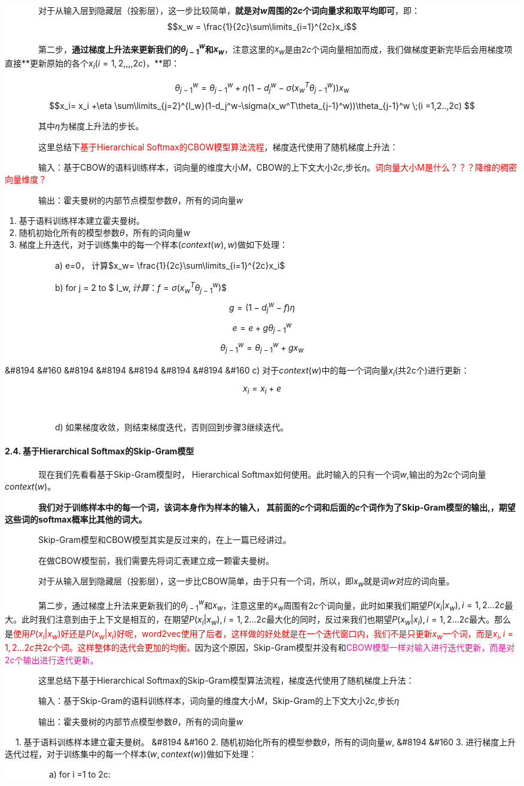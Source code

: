 　　　　对于从输入层到隐藏层（投影层），这一步比较简单，**就是对$w$周围的$2c$个词向量求和取平均即可**，即：$$x_w = \frac{1}{2c}\sum\limits_{i=1}^{2c}x_i$$

　　　　第二步，**通过梯度上升法来更新我们的$\theta_{j-1}^w$和$x_w$**，注意这里的$x_w$是由$2c$个词向量相加而成，我们做梯度更新完毕后会用梯度项直接**更新原始的各个$x_i(i=1,2,,,,2c)$，**即：

$$\theta_{j-1}^w = \theta_{j-1}^w + \eta  (1-d_j^w-\sigma(x_w^T\theta_{j-1}^w))x_w $$$$x_i= x_i +\eta  \sum\limits_{j=2}^{l_w}(1-d_j^w-\sigma(x_w^T\theta_{j-1}^w))\theta_{j-1}^w \;(i =1,2..,2c) $$

　　　　其中$\eta$为梯度上升法的步长。

　　　　这里总结下<font color='red'>基于Hierarchical Softmax的CBOW模型算法流程</font>，梯度迭代使用了随机梯度上升法：

　　　　输入：基于CBOW的语料训练样本，词向量的维度大小$M$，CBOW的上下文大小$2c$,步长$\eta$。<font color='red'>词向量大小M是什么？？？降维的稠密向量维度？</font>

　　　　输出：霍夫曼树的内部节点模型参数$\theta$，所有的词向量$w$

1. 基于语料训练样本建立霍夫曼树。
2. 随机初始化所有的模型参数$\theta$，所有的词向量$w$
3. 梯度上升迭代，对于训练集中的每一个样本$(context(w), w)$做如下处理：

　　　　　　a)  e=0， 计算$x_w= \frac{1}{2c}\sum\limits_{i=1}^{2c}x_i$

　　　　　　b)  for j = 2 to $ l_w$, 计算：$$f = \sigma(x_w^T\theta_{j-1}^w)$$$$g = (1-d_j^w-f)\eta$$$$e = e + g\theta_{j-1}^w$$$$\theta_{j-1}^w= \theta_{j-1}^w + gx_w$$

&#8194 &#160 &#8194   &#8194 &#8194 &#8194 &#8194 &#160  c) 对于$context(w)$中的每一个词向量$x_i$(共2c个)进行更新：$$x_i = x_i + e$$　

　　　　　　d) 如果梯度收敛，则结束梯度迭代，否则回到步骤3继续迭代。

#### 2.4. 基于Hierarchical Softmax的Skip-Gram模型

　　　　现在我们先看看基于Skip-Gram模型时， Hierarchical Softmax如何使用。此时输入的只有一个词$w$,输出的为$2c$个词向量$context(w)$。

　　　　**我们对于训练样本中的每一个词，该词本身作为样本的输入， 其前面的$c$个词和后面的$c$个词作为了Skip-Gram模型的输出,，期望这些词的softmax概率比其他的词大。**

　　　　Skip-Gram模型和CBOW模型其实是反过来的，在上一篇已经讲过。

　　　　在做CBOW模型前，我们需要先将词汇表建立成一颗霍夫曼树。

　　　　对于从输入层到隐藏层（投影层），这一步比CBOW简单，由于只有一个词，所以，即$x_w$就是词$w$对应的词向量。

　　　　第二步，通过梯度上升法来更新我们的$\theta_{j-1}^w$和$x_w$，注意这里的$x_w$周围有$2c$个词向量，此时如果我们期望$P(x_i|x_w), i=1,2...2c$最大。此时我们注意到由于上下文是相互的，在期望$P(x_i|x_w), i=1,2...2c$最大化的同时，反过来我们也期望$P(x_w|x_i), i=1,2...2c$最大。那么是<font color='red'>使用$P(x_i|x_w)$好还是$P(x_w|x_i)$好呢，word2vec使用了后者，这样做的好处就是在一个迭代窗口内，我们不是只更新$x_w$一个词，而是$x_i, i=1,2...2c$共$2c$个词。这样整体的迭代会更加的均衡。</font>因为这个原因，Skip-Gram模型并没有和<font color='deeppink'>CBOW模型一样对输入进行迭代更新，而是对$2c$个输出进行迭代更新。</font>

　　　　这里总结下基于Hierarchical Softmax的Skip-Gram模型算法流程，梯度迭代使用了随机梯度上升法：

　　　　输入：基于Skip-Gram的语料训练样本，词向量的维度大小$M$，Skip-Gram的上下文大小$2c$,步长$\eta$

　　　　输出：霍夫曼树的内部节点模型参数$\theta$，所有的词向量$w$

   　 1. 基于语料训练样本建立霍夫曼树。
        &#8194 &#160  2. 随机初始化所有的模型参数$\theta$，所有的词向量$w$,
         &#8194 &#160 3. 进行梯度上升迭代过程，对于训练集中的每一个样本$(w, context(w))$做如下处理：

　　　　　    a)  for i =1 to 2c:
